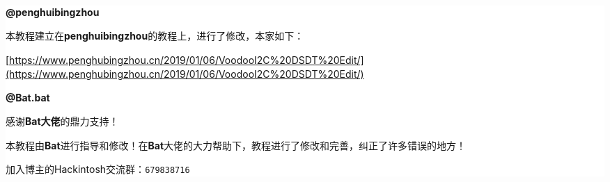 **@penghuibingzhou**

本教程建立在**penghuibingzhou**的教程上，进行了修改，本家如下：

[https://www.penghubingzhou.cn/2019/01/06/VoodooI2C%20DSDT%20Edit/](https://www.penghubingzhou.cn/2019/01/06/VoodooI2C%20DSDT%20Edit/)

**@Bat.bat**

感谢**Bat大佬**的鼎力支持！

本教程由**Bat**进行指导和修改！在**Bat**大佬的大力帮助下，教程进行了修改和完善，纠正了许多错误的地方！

加入博主的Hackintosh交流群：`679838716`